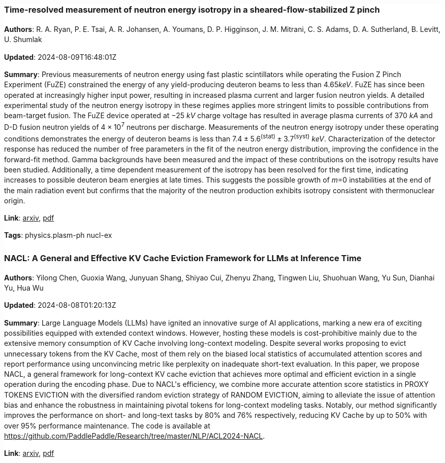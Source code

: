 
### Time-resolved measurement of neutron energy isotropy in a   sheared-flow-stabilized Z pinch
**Authors**: R. A. Ryan, P. E. Tsai, A. R. Johansen, A. Youmans, D. P. Higginson, J. M. Mitrani, C. S. Adams, D. A. Sutherland, B. Levitt, U. Shumlak

**Updated**: 2024-08-09T16:48:01Z

**Summary**: Previous measurements of neutron energy using fast plastic scintillators while operating the Fusion Z Pinch Experiment (FuZE) constrained the energy of any yield-producing deuteron beams to less than $4.65 keV$. FuZE has since been operated at increasingly higher input power, resulting in increased plasma current and larger fusion neutron yields. A detailed experimental study of the neutron energy isotropy in these regimes applies more stringent limits to possible contributions from beam-target fusion. The FuZE device operated at $-25~kV$ charge voltage has resulted in average plasma currents of $370~kA$ and D-D fusion neutron yields of $4\times10^7$ neutrons per discharge. Measurements of the neutron energy isotropy under these operating conditions demonstrates the energy of deuteron beams is less than $7.4 \pm 5.6^\mathrm{(stat)} \pm 3.7^\mathrm{(syst)}~keV$. Characterization of the detector response has reduced the number of free parameters in the fit of the neutron energy distribution, improving the confidence in the forward-fit method. Gamma backgrounds have been measured and the impact of these contributions on the isotropy results have been studied. Additionally, a time dependent measurement of the isotropy has been resolved for the first time, indicating increases to possible deuteron beam energies at late times. This suggests the possible growth of $m$=0 instabilities at the end of the main radiation event but confirms that the majority of the neutron production exhibits isotropy consistent with thermonuclear origin.

**Link**: [arxiv](http://arxiv.org/abs/2408.05171v1),  [pdf](http://arxiv.org/pdf/2408.05171v1)

**Tags**: physics.plasm-ph nucl-ex 



### NACL: A General and Effective KV Cache Eviction Framework for LLMs at   Inference Time
**Authors**: Yilong Chen, Guoxia Wang, Junyuan Shang, Shiyao Cui, Zhenyu Zhang, Tingwen Liu, Shuohuan Wang, Yu Sun, Dianhai Yu, Hua Wu

**Updated**: 2024-08-08T01:20:13Z

**Summary**: Large Language Models (LLMs) have ignited an innovative surge of AI applications, marking a new era of exciting possibilities equipped with extended context windows. However, hosting these models is cost-prohibitive mainly due to the extensive memory consumption of KV Cache involving long-context modeling. Despite several works proposing to evict unnecessary tokens from the KV Cache, most of them rely on the biased local statistics of accumulated attention scores and report performance using unconvincing metric like perplexity on inadequate short-text evaluation. In this paper, we propose NACL, a general framework for long-context KV cache eviction that achieves more optimal and efficient eviction in a single operation during the encoding phase. Due to NACL's efficiency, we combine more accurate attention score statistics in PROXY TOKENS EVICTION with the diversified random eviction strategy of RANDOM EVICTION, aiming to alleviate the issue of attention bias and enhance the robustness in maintaining pivotal tokens for long-context modeling tasks. Notably, our method significantly improves the performance on short- and long-text tasks by 80% and 76% respectively, reducing KV Cache by up to 50% with over 95% performance maintenance. The code is available at https://github.com/PaddlePaddle/Research/tree/master/NLP/ACL2024-NACL.

**Link**: [arxiv](http://arxiv.org/abs/2408.03675v2),  [pdf](http://arxiv.org/pdf/2408.03675v2)
